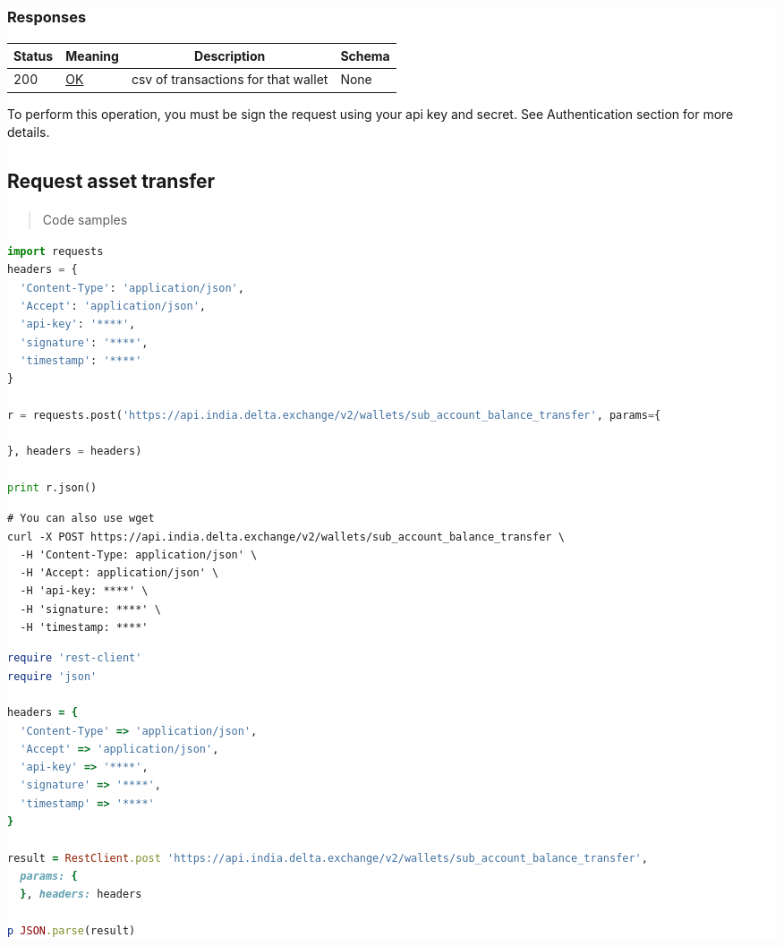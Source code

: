 <h3 id="download-wallet-transactions-responses">Responses</h3>

|Status|Meaning|Description|Schema|
|---|---|---|---|
|200|[OK](https://tools.ietf.org/html/rfc7231#section-6.3.1)|csv of transactions for that wallet|None|

<aside class="warning">
To perform this operation, you must be sign the request using your api key and secret. See Authentication section for more details.
</aside>

## Request asset transfer

<a id="opIdassetTransfer"></a>

> Code samples

```python
import requests
headers = {
  'Content-Type': 'application/json',
  'Accept': 'application/json',
  'api-key': '****',
  'signature': '****',
  'timestamp': '****'
}

r = requests.post('https://api.india.delta.exchange/v2/wallets/sub_account_balance_transfer', params={

}, headers = headers)

print r.json()

```

```shell
# You can also use wget
curl -X POST https://api.india.delta.exchange/v2/wallets/sub_account_balance_transfer \
  -H 'Content-Type: application/json' \
  -H 'Accept: application/json' \
  -H 'api-key: ****' \
  -H 'signature: ****' \
  -H 'timestamp: ****'

```

```ruby
require 'rest-client'
require 'json'

headers = {
  'Content-Type' => 'application/json',
  'Accept' => 'application/json',
  'api-key' => '****',
  'signature' => '****',
  'timestamp' => '****'
}

result = RestClient.post 'https://api.india.delta.exchange/v2/wallets/sub_account_balance_transfer',
  params: {
  }, headers: headers

p JSON.parse(result)

```